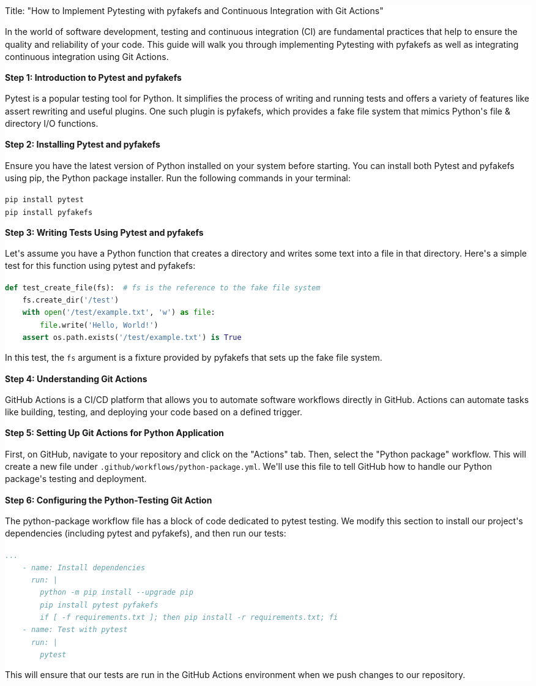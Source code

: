 

Title: "How to Implement Pytesting with pyfakefs and Continuous Integration with Git Actions"

In the world of software development, testing and continuous integration (CI) are fundamental practices that help to ensure the quality and reliability of your code. This guide will walk you through implementing Pytesting with pyfakefs as well as integrating continuous integration using Git Actions.

**Step 1: Introduction to Pytest and pyfakefs**

Pytest is a popular testing tool for Python. It simplifies the process of writing and running tests and offers a variety of features like assert rewriting and useful plugins. One such plugin is pyfakefs, which provides a fake file system that mimics Python's file & directory I/O functions.

**Step 2: Installing Pytest and pyfakefs**

Ensure you have the latest version of Python installed on your system before starting. You can install both Pytest and pyfakefs using pip, the Python package installer. Run the following commands in your terminal:
```bash
pip install pytest
pip install pyfakefs
```

**Step 3: Writing Tests Using Pytest and pyfakefs**

Let's assume you have a Python function that creates a directory and writes some text into a file in that directory. Here's a simple test for this function using pytest and pyfakefs:

```python
def test_create_file(fs):  # fs is the reference to the fake file system
    fs.create_dir('/test')
    with open('/test/example.txt', 'w') as file:
        file.write('Hello, World!')
    assert os.path.exists('/test/example.txt') is True
```
In this test, the `fs` argument is a fixture provided by pyfakefs that sets up the fake file system.

**Step 4: Understanding Git Actions**

GitHub Actions is a CI/CD platform that allows you to automate software workflows directly in GitHub. Actions can automate tasks like building, testing, and deploying your code based on a defined trigger. 

**Step 5: Setting Up Git Actions for Python Application**

First, on GitHub, navigate to your repository and click on the "Actions" tab. Then, select the "Python package" workflow. This will create a new file under `.github/workflows/python-package.yml`. We'll use this file to tell GitHub how to handle our Python package's testing and deployment.

**Step 6: Configuring the Python-Testing Git Action**

The python-package workflow file has a block of code dedicated to pytest testing. We modify this section to install our project's dependencies (including pytest and pyfakefs), and then run our tests:

```yaml
...
    - name: Install dependencies
      run: |
        python -m pip install --upgrade pip
        pip install pytest pyfakefs
        if [ -f requirements.txt ]; then pip install -r requirements.txt; fi
    - name: Test with pytest
      run: |
        pytest
```
This will ensure that our tests are run in the GitHub Actions environment when we push changes to our repository.
